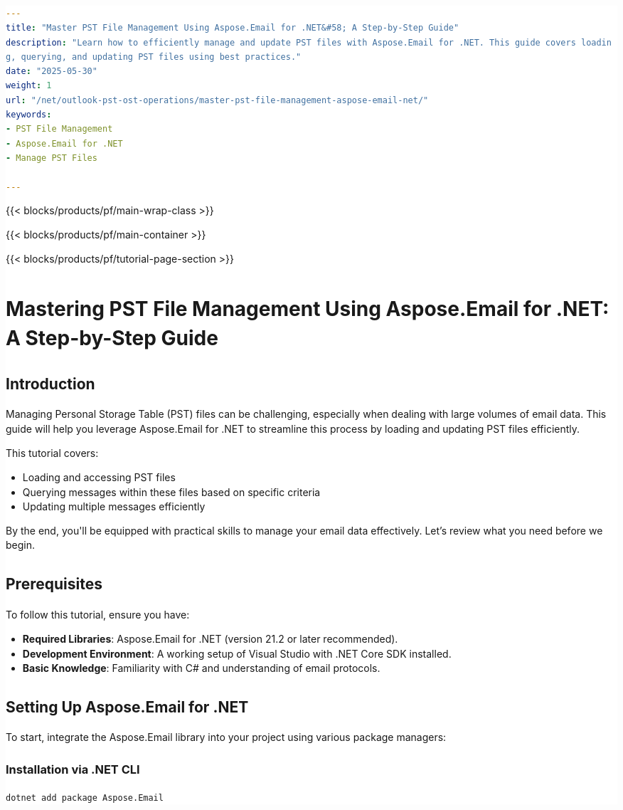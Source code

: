 ```yaml
---
title: "Master PST File Management Using Aspose.Email for .NET&#58; A Step-by-Step Guide"
description: "Learn how to efficiently manage and update PST files with Aspose.Email for .NET. This guide covers loading, querying, and updating PST files using best practices."
date: "2025-05-30"
weight: 1
url: "/net/outlook-pst-ost-operations/master-pst-file-management-aspose-email-net/"
keywords:
- PST File Management
- Aspose.Email for .NET
- Manage PST Files

---
```


{{< blocks/products/pf/main-wrap-class >}}

{{< blocks/products/pf/main-container >}}

{{< blocks/products/pf/tutorial-page-section >}}
# Mastering PST File Management Using Aspose.Email for .NET: A Step-by-Step Guide

## Introduction

Managing Personal Storage Table (PST) files can be challenging, especially when dealing with large volumes of email data. This guide will help you leverage Aspose.Email for .NET to streamline this process by loading and updating PST files efficiently.

This tutorial covers:
- Loading and accessing PST files
- Querying messages within these files based on specific criteria
- Updating multiple messages efficiently

By the end, you'll be equipped with practical skills to manage your email data effectively. Let’s review what you need before we begin.

## Prerequisites

To follow this tutorial, ensure you have:
- **Required Libraries**: Aspose.Email for .NET (version 21.2 or later recommended).
- **Development Environment**: A working setup of Visual Studio with .NET Core SDK installed.
- **Basic Knowledge**: Familiarity with C# and understanding of email protocols.

## Setting Up Aspose.Email for .NET

To start, integrate the Aspose.Email library into your project using various package managers:

### Installation via .NET CLI
```shell
dotnet add package Aspose.Email
```
